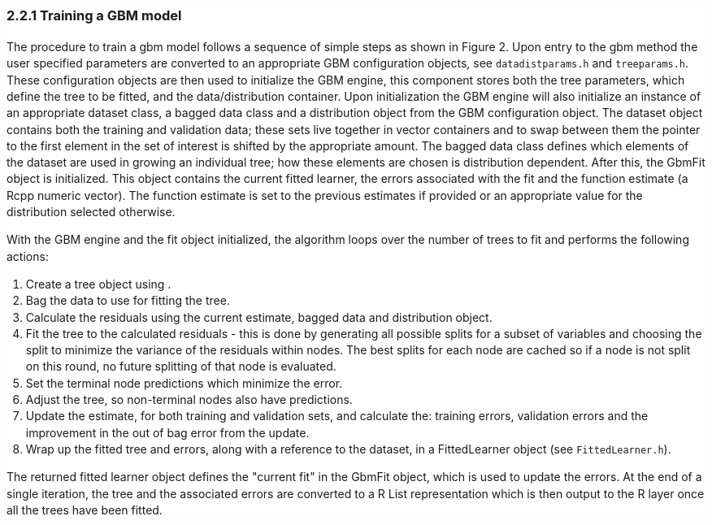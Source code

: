 
### 2.2.1 Training a GBM model
The procedure to train a gbm model follows a sequence of simple steps as shown in Figure 2. Upon entry to the gbm method the user specified parameters are converted to an appropriate GBM configuration objects, see `datadistparams.h` and `treeparams.h`.  These configuration objects are then used to initialize the GBM engine, this component stores both the tree parameters, which define the tree to be fitted, and the data/distribution container.  Upon initialization the GBM engine will also initialize an instance of an appropriate dataset class, a bagged data class and a distribution object from the GBM configuration object.  The dataset object contains both the training and validation data; these sets live together in vector containers and to swap between them the pointer to the first element in the set of interest is shifted by the appropriate amount.  The bagged data class defines which elements of the dataset are used in growing an individual tree; how these elements are chosen is distribution dependent.  After this, the GbmFit object is initialized. This object contains the current fitted learner, the errors associated with the fit and the function estimate (a Rcpp numeric vector).  The function estimate is set to the previous estimates if provided or an appropriate value for the distribution selected otherwise.    

With the GBM engine and the fit object initialized, the algorithm loops over the number of trees to fit and performs the following actions:

1. Create a tree object using .
2. Bag the data to use for fitting the tree.
3. Calculate the residuals using the current estimate, bagged data and distribution object.
4. Fit the tree to the calculated residuals - this is done by generating all possible splits for a subset of variables and choosing the split to minimize the variance of the residuals within nodes. The best splits for each node are cached so if a node is not split on this round, no future splitting of that node is evaluated.
5. Set the terminal node predictions which minimize the error.  
6. Adjust the tree, so non-terminal nodes also have predictions.
7. Update the estimate, for both training and validation sets, and calculate the: training errors, validation errors and the improvement in the out of bag error from the update. 
8. Wrap up the fitted tree and errors, along with a reference to the dataset, in a FittedLearner object (see `FittedLearner.h`).

The returned fitted learner object defines the "current fit" in the GbmFit object, which is used to update the errors. 
At the end of a single iteration, the tree and the associated errors are converted to a R List representation which is then output to the R layer once all the trees have been fitted.
